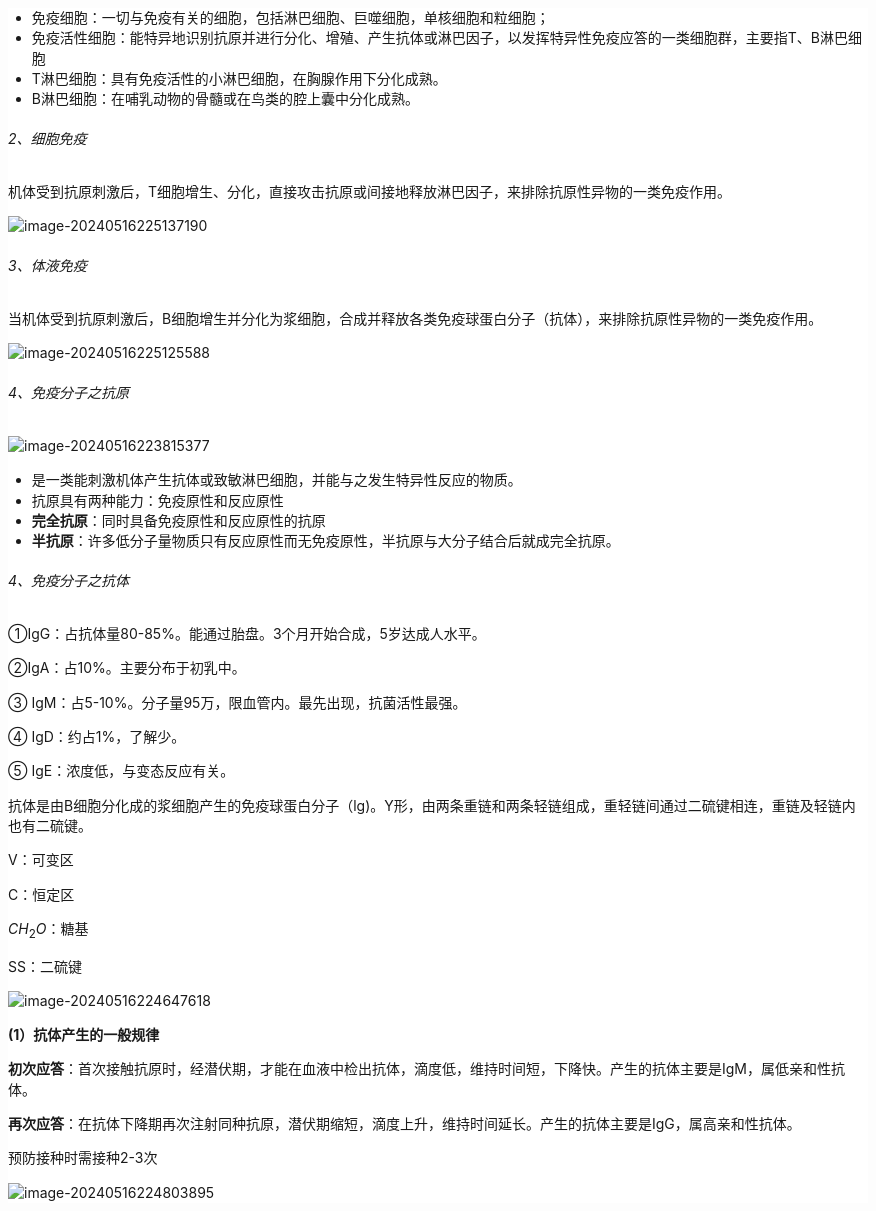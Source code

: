 - 免疫细胞：一切与免疫有关的细胞，包括淋巴细胞、巨噬细胞，单核细胞和粒细胞；
- 免疫活性细胞：能特异地识别抗原并进行分化、增殖、产生抗体或淋巴因子，以发挥特异性免疫应答的一类细胞群，主要指T、B淋巴细胞
- T淋巴细胞：具有免疫活性的小淋巴细胞，在胸腺作用下分化成熟。
- B淋巴细胞：在哺乳动物的骨髓或在鸟类的腔上囊中分化成熟。

###### 2、细胞免疫

机体受到抗原刺激后，T细胞增生、分化，直接攻击抗原或间接地释放淋巴因子，来排除抗原性异物的一类免疫作用。

![image-20240516225137190](C:\Users\cyz\AppData\Roaming\Typora\typora-user-images\image-20240516225137190.png)

###### 3、体液免疫

当机体受到抗原刺激后，B细胞增生并分化为浆细胞，合成并释放各类免疫球蛋白分子（抗体），来排除抗原性异物的一类免疫作用。

![image-20240516225125588](C:\Users\cyz\AppData\Roaming\Typora\typora-user-images\image-20240516225125588.png)

###### 4、免疫分子之抗原

![image-20240516223815377](C:\Users\cyz\AppData\Roaming\Typora\typora-user-images\image-20240516223815377.png)

- 是一类能刺激机体产生抗体或致敏淋巴细胞，并能与之发生特异性反应的物质。
- 抗原具有两种能力：免疫原性和反应原性
- **完全抗原**：同时具备免疫原性和反应原性的抗原
- **半抗原**：许多低分子量物质只有反应原性而无免疫原性，半抗原与大分子结合后就成完全抗原。

###### 4、免疫分子之抗体

①IgG：占抗体量80-85%。能通过胎盘。3个月开始合成，5岁达成人水平。

②IgA：占10%。主要分布于初乳中。

③ IgM：占5-10%。分子量95万，限血管内。最先出现，抗菌活性最强。

④ IgD：约占1%，了解少。

⑤ IgE：浓度低，与变态反应有关。

抗体是由B细胞分化成的浆细胞产生的免疫球蛋白分子（lg)。Y形，由两条重链和两条轻链组成，重轻链间通过二硫键相连，重链及轻链内也有二硫键。

V：可变区

C：恒定区

$CH_2O$：糖基

SS：二硫键

![image-20240516224647618](C:\Users\cyz\AppData\Roaming\Typora\typora-user-images\image-20240516224647618.png)

**(1）抗体产生的一般规律**

**初次应答**：首次接触抗原时，经潜伏期，才能在血液中检出抗体，滴度低，维持时间短，下降快。产生的抗体主要是IgM，属低亲和性抗体。

**再次应答**：在抗体下降期再次注射同种抗原，潜伏期缩短，滴度上升，维持时间延长。产生的抗体主要是IgG，属高亲和性抗体。

预防接种时需接种2-3次

![image-20240516224803895](C:\Users\cyz\AppData\Roaming\Typora\typora-user-images\image-20240516224803895.png)
